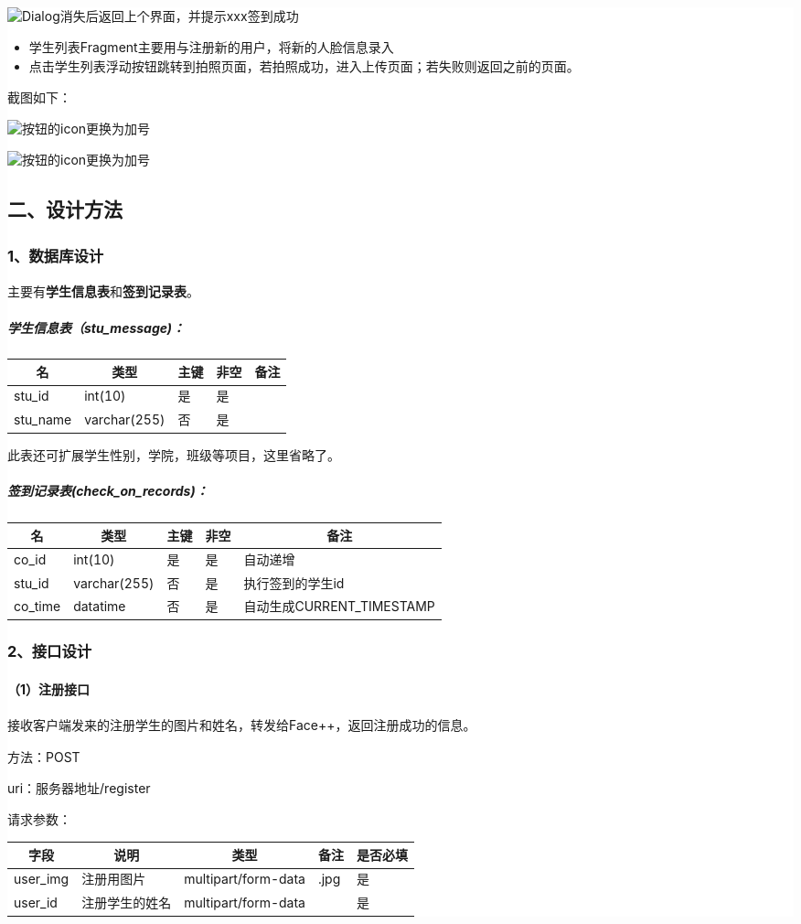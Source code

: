 ![Dialog消失后返回上个界面，并提示xxx签到成功](https://github.com/Paulpaulzmx/FRAmanager/blob/master/images/6.png)

- 学生列表Fragment主要用与注册新的用户，将新的人脸信息录入
- 点击学生列表浮动按钮跳转到拍照页面，若拍照成功，进入上传页面；若失败则返回之前的页面。

截图如下：

 ![按钮的icon更换为加号](https://github.com/Paulpaulzmx/FRAmanager/blob/master/images/7.png)

 ![按钮的icon更换为加号](https://github.com/Paulpaulzmx/FRAmanager/blob/master/images/8.png)

## 二、设计方法

### 1、数据库设计

主要有**学生信息表**和**签到记录表**。

##### 学生信息表（stu_message)：

| 名       | 类型         | 主键 | 非空 | 备注 |
| -------- | ------------ | ---- | ---- | ---- |
| stu_id   | int(10)      | 是   | 是   |      |
| stu_name | varchar(255) | 否   | 是   |      |

此表还可扩展学生性别，学院，班级等项目，这里省略了。

##### 签到记录表(check_on_records)：

| 名      | 类型         | 主键 | 非空 | 备注                       |
| ------- | ------------ | ---- | ---- | -------------------------- |
| co_id   | int(10)      | 是   | 是   | 自动递增                   |
| stu_id  | varchar(255) | 否   | 是   | 执行签到的学生id           |
| co_time | datatime     | 否   | 是   | 自动生成CURRENT\_TIMESTAMP |

### 2、接口设计

#### （1）注册接口

接收客户端发来的注册学生的图片和姓名，转发给Face++，返回注册成功的信息。

方法：POST

uri：服务器地址/register

请求参数：

| 字段      | 说明           | 类型                | 备注 | 是否必填 |
| --------- | -------------- | ------------------- | ---- | -------- |
| user\_img | 注册用图片     | multipart/form-data | .jpg | 是       |
| user\_id  | 注册学生的姓名 | multipart/form-data |      | 是       |
